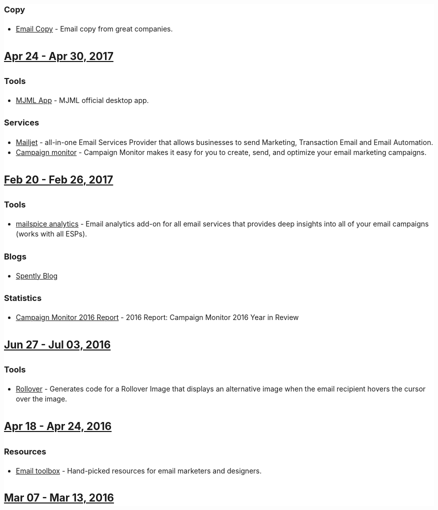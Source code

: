 ### Copy

*   [Email Copy](http://www.goodemailcopy.com/) - Email copy from great companies.

## [Apr 24 - Apr 30, 2017](/content/2017/17/README.md)

### Tools

*   [MJML App](https://mjmlio.github.io/mjml-app/) - MJML official desktop app.

### Services

*   [Mailjet](https://mailjet.com/) - all-in-one Email Services Provider that allows businesses to send Marketing, Transaction Email and Email Automation.
*   [Campaign monitor](https://www.campaignmonitor.com/) - Campaign Monitor makes it easy for you to create, send, and optimize your email marketing campaigns.

## [Feb 20 - Feb 26, 2017](/content/2017/8/README.md)

### Tools

*   [mailspice analytics](https://mailspice.com) - Email analytics add-on for all email services that provides deep insights into all of your email campaigns (works with all ESPs).

### Blogs

*   [Spently Blog](https://blog.spently.com/)

### Statistics

*   [Campaign Monitor 2016 Report](https://www.campaignmonitor.com/company/annual-report/2016/) - 2016 Report: Campaign Monitor 2016 Year in Review

## [Jun 27 - Jul 03, 2016](/content/2016/26/README.md)

### Tools

*   [Rollover](http://freshinbox.com/tools/rollover/) - Generates code for a Rollover Image that displays an alternative image when the email recipient hovers the cursor over the image.

## [Apr 18 - Apr 24, 2016](/content/2016/16/README.md)

### Resources

*   [Email toolbox](http://email-toolbox.com/) - Hand-picked resources for email marketers and designers.

## [Mar 07 - Mar 13, 2016](/content/2016/10/README.md)
